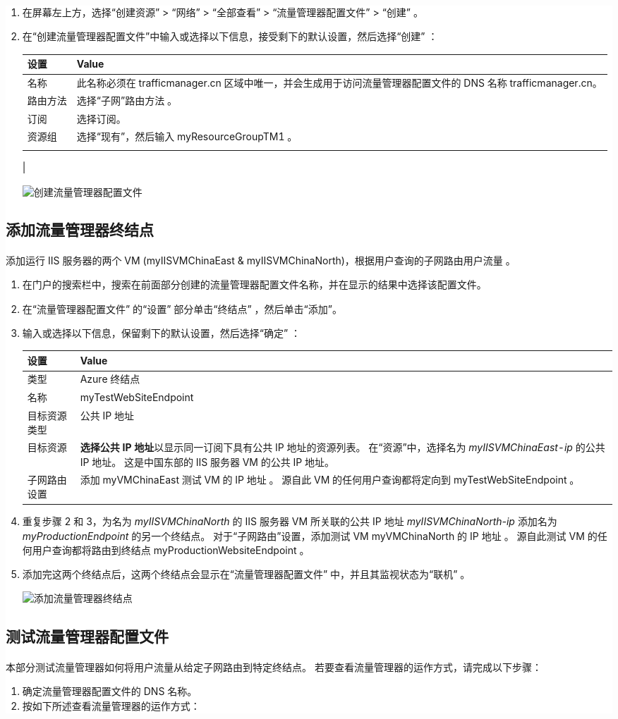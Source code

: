 1. 在屏幕左上方，选择“创建资源”   > “网络”   >  “全部查看”   > “流量管理器配置文件”   > “创建”  。

    <!--MOONCAKE: CORRECT ON **Networking** >  **See All** -->

2. 在“创建流量管理器配置文件”中输入或选择以下信息，接受剩下的默认设置，然后选择“创建”   ：

    | 设置                 | Value                                              |
    | ---                     | ---                                                |
    | 名称                   | 此名称必须在 trafficmanager.cn 区域中唯一，并会生成用于访问流量管理器配置文件的 DNS 名称 trafficmanager.cn。                                   |
    | 路由方法          | 选择“子网”路由方法  。                                       |
    | 订阅            | 选择订阅。                          |
    | 资源组          | 选择“现有”，然后输入 myResourceGroupTM1   。 |
    | |                              |
    |

    ![创建流量管理器配置文件](./media/traffic-manager-subnet-routing-method/create-traffic-manager-profile.png)

## <a name="add-traffic-manager-endpoints"></a>添加流量管理器终结点

添加运行 IIS 服务器的两个 VM (myIISVMChinaEast & myIISVMChinaNorth)，根据用户查询的子网路由用户流量   。

1. 在门户的搜索栏中，搜索在前面部分创建的流量管理器配置文件名称，并在显示的结果中选择该配置文件。
2. 在“流量管理器配置文件”  的“设置”  部分单击“终结点”  ，然后单击“添加”。 
3. 输入或选择以下信息，保留剩下的默认设置，然后选择“确定”  ：

    | 设置                 | Value                                              |
    | ---                     | ---                                                |
    | 类型                    | Azure 终结点                                   |
    | 名称           | myTestWebSiteEndpoint                                        |
    | 目标资源类型           | 公共 IP 地址                          |
    | 目标资源          | **选择公共 IP 地址**以显示同一订阅下具有公共 IP 地址的资源列表。 在“资源”中，选择名为 *myIISVMChinaEast-ip* 的公共 IP 地址。  这是中国东部的 IIS 服务器 VM 的公共 IP 地址。|
    |  子网路由设置    |   添加 myVMChinaEast 测试 VM 的 IP 地址  。 源自此 VM 的任何用户查询都将定向到 myTestWebSiteEndpoint  。    |

4. 重复步骤 2 和 3，为名为 *myIISVMChinaNorth* 的 IIS 服务器 VM 所关联的公共 IP 地址 *myIISVMChinaNorth-ip* 添加名为 *myProductionEndpoint* 的另一个终结点。 对于“子网路由”设置，添加测试 VM myVMChinaNorth 的 IP 地址   。 源自此测试 VM 的任何用户查询都将路由到终结点 myProductionWebsiteEndpoint  。
5. 添加完这两个终结点后，这两个终结点会显示在“流量管理器配置文件”  中，并且其监视状态为“联机”  。

    ![添加流量管理器终结点](./media/traffic-manager-subnet-routing-method/customize-endpoint-with-subnet-routing-eastus.png)

    <!--MOONCAKE: should be routing-eastus.png-->

## <a name="test-traffic-manager-profile"></a>测试流量管理器配置文件
本部分测试流量管理器如何将用户流量从给定子网路由到特定终结点。 若要查看流量管理器的运作方式，请完成以下步骤：
1. 确定流量管理器配置文件的 DNS 名称。
2. 按如下所述查看流量管理器的运作方式：
    